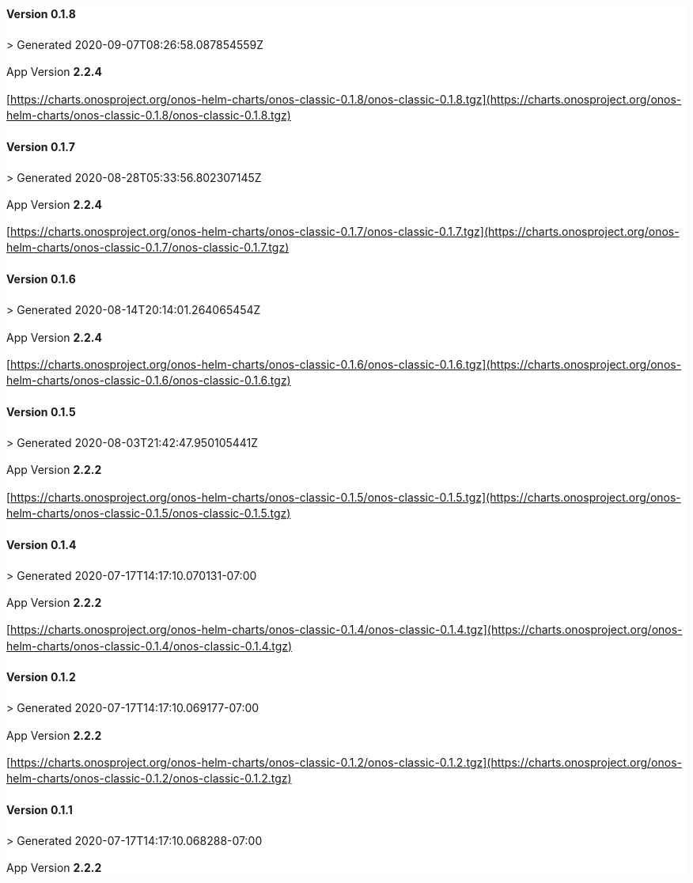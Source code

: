 
#### Version **0.1.8**
&gt; Generated 2020-09-07T08:26:58.087854559Z

App Version **2.2.4**

[https://charts.onosproject.org/onos-helm-charts/onos-classic-0.1.8/onos-classic-0.1.8.tgz](https://charts.onosproject.org/onos-helm-charts/onos-classic-0.1.8/onos-classic-0.1.8.tgz)


#### Version **0.1.7**
&gt; Generated 2020-08-28T05:33:56.802307145Z

App Version **2.2.4**

[https://charts.onosproject.org/onos-helm-charts/onos-classic-0.1.7/onos-classic-0.1.7.tgz](https://charts.onosproject.org/onos-helm-charts/onos-classic-0.1.7/onos-classic-0.1.7.tgz)


#### Version **0.1.6**
&gt; Generated 2020-08-14T20:14:01.264065454Z

App Version **2.2.4**

[https://charts.onosproject.org/onos-helm-charts/onos-classic-0.1.6/onos-classic-0.1.6.tgz](https://charts.onosproject.org/onos-helm-charts/onos-classic-0.1.6/onos-classic-0.1.6.tgz)


#### Version **0.1.5**
&gt; Generated 2020-08-03T21:42:47.950105441Z

App Version **2.2.2**

[https://charts.onosproject.org/onos-helm-charts/onos-classic-0.1.5/onos-classic-0.1.5.tgz](https://charts.onosproject.org/onos-helm-charts/onos-classic-0.1.5/onos-classic-0.1.5.tgz)


#### Version **0.1.4**
&gt; Generated 2020-07-17T14:17:10.070131-07:00

App Version **2.2.2**

[https://charts.onosproject.org/onos-helm-charts/onos-classic-0.1.4/onos-classic-0.1.4.tgz](https://charts.onosproject.org/onos-helm-charts/onos-classic-0.1.4/onos-classic-0.1.4.tgz)


#### Version **0.1.2**
&gt; Generated 2020-07-17T14:17:10.069177-07:00

App Version **2.2.2**

[https://charts.onosproject.org/onos-helm-charts/onos-classic-0.1.2/onos-classic-0.1.2.tgz](https://charts.onosproject.org/onos-helm-charts/onos-classic-0.1.2/onos-classic-0.1.2.tgz)


#### Version **0.1.1**
&gt; Generated 2020-07-17T14:17:10.068288-07:00

App Version **2.2.2**
